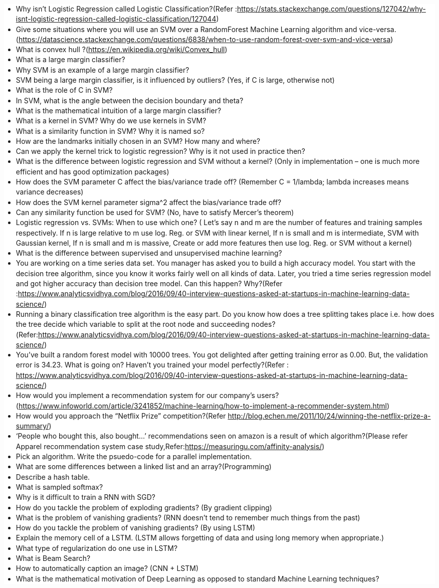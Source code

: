 * Why isn’t Logistic Regression called Logistic Classification?(Refer :https://stats.stackexchange.com/questions/127042/why-isnt-logistic-regression-called-logistic-classification/127044)
* Give some situations where you will use an SVM over a RandomForest Machine Learning algorithm and vice-versa.(https://datascience.stackexchange.com/questions/6838/when-to-use-random-forest-over-svm-and-vice-versa)
* What is convex hull ?(https://en.wikipedia.org/wiki/Convex_hull)
* What is a large margin classifier?
* Why SVM is an example of a large margin classifier?
* SVM being a large margin classifier, is it influenced by outliers? (Yes, if C is large, otherwise not)
* What is the role of C in SVM?
* In SVM, what is the angle between the decision boundary and theta?
* What is the mathematical intuition of a large margin classifier?
* What is a kernel in SVM? Why do we use kernels in SVM?
* What is a similarity function in SVM? Why it is named so?
* How are the landmarks initially chosen in an SVM? How many and where?
* Can we apply the kernel trick to logistic regression? Why is it not used in practice then?
* What is the difference between logistic regression and SVM without a kernel? (Only in implementation – one is much more efficient and has good optimization packages)
* How does the SVM parameter C affect the bias/variance trade off? (Remember C = 1/lambda; lambda increases means variance decreases)
* How does the SVM kernel parameter sigma^2 affect the bias/variance trade off?
* Can any similarity function be used for SVM? (No, have to satisfy Mercer’s theorem)
* Logistic regression vs. SVMs: When to use which one? ( Let’s say n and m are the number of features and training samples respectively. If n is large relative to m use log. Reg. or SVM with linear kernel, If n is small and m is intermediate, SVM with Gaussian kernel, If n is small and m is massive, Create or add more features then use log. Reg. or SVM without a kernel)
* What is the difference between supervised and unsupervised machine learning?
* You are working on a time series data set. You manager has asked you to build a high accuracy model. You start with the decision tree algorithm, since you know it works fairly well on all kinds of data. Later, you tried a time series regression model and got higher accuracy than decision tree model. Can this happen? Why?(Refer :https://www.analyticsvidhya.com/blog/2016/09/40-interview-questions-asked-at-startups-in-machine-learning-data-science/)
* Running a binary classification tree algorithm is the easy part. Do you know how does a tree splitting takes place i.e. how does the tree decide which variable to split at the root node and succeeding nodes?(Refer:https://www.analyticsvidhya.com/blog/2016/09/40-interview-questions-asked-at-startups-in-machine-learning-data-science/)
* You’ve built a random forest model with 10000 trees. You got delighted after getting training error as 0.00. But, the validation error is 34.23. What is going on? Haven’t you trained your model perfectly?(Refer : https://www.analyticsvidhya.com/blog/2016/09/40-interview-questions-asked-at-startups-in-machine-learning-data-science/)
* How would you implement a recommendation system for our company’s users?(https://www.infoworld.com/article/3241852/machine-learning/how-to-implement-a-recommender-system.html)
* How would you approach the “Netflix Prize” competition?(Refer http://blog.echen.me/2011/10/24/winning-the-netflix-prize-a-summary/)
* ‘People who bought this, also bought…’ recommendations seen on amazon is a result of which algorithm?(Please refer Apparel recommendation system case study,Refer:https://measuringu.com/affinity-analysis/)
* Pick an algorithm. Write the psuedo-code for a parallel implementation.
* What are some differences between a linked list and an array?(Programming)
* Describe a hash table.
* What is sampled softmax?
* Why is it difficult to train a RNN with SGD?
* How do you tackle the problem of exploding gradients? (By gradient clipping)
* What is the problem of vanishing gradients? (RNN doesn’t tend to remember much things from the past)
* How do you tackle the problem of vanishing gradients? (By using LSTM)
* Explain the memory cell of a LSTM. (LSTM allows forgetting of data and using long memory when appropriate.)
* What type of regularization do one use in LSTM?
* What is Beam Search?
* How to automatically caption an image? (CNN + LSTM)
* What is the mathematical motivation of Deep Learning as opposed to standard Machine Learning techniques?
